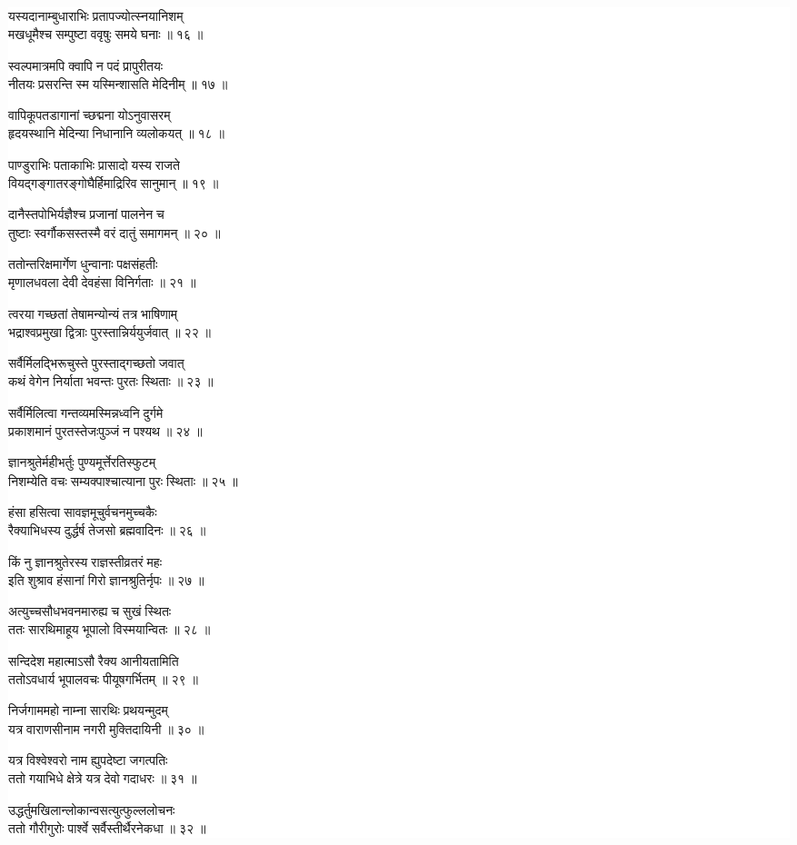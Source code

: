
यस्यदानाम्बुधाराभिः प्रतापज्योत्स्नयानिशम्  
मखधूमैश्च सम्पुष्टा ववृषुः समये घनाः ॥ १६ ॥


स्वल्पमात्रमपि क्वापि न पदं प्रापुरीतयः  
नीतयः प्रसरन्ति स्म यस्मिन्शासति मेदिनीम् ॥ १७ ॥


वापिकूपतडागानां च्छद्मना योऽनुवासरम्  
हृदयस्थानि मेदिन्या निधानानि व्यलोकयत् ॥ १८ ॥


पाण्डुराभिः पताकाभिः प्रासादो यस्य राजते  
वियद्गङ्गातरङ्गोघैर्हिमाद्रिरिव सानुमान् ॥ १९ ॥


दानैस्तपोभिर्यज्ञैश्च प्रजानां पालनेन च  
तुष्टाः स्वर्गौकसस्तस्मै वरं दातुं समागमन् ॥ २० ॥


ततोन्तरिक्षमार्गेण धुन्वानाः पक्षसंहतीः  
मृणालधवला देवी देवहंसा विनिर्गताः ॥ २१ ॥


त्वरया गच्छतां तेषामन्योन्यं तत्र भाषिणाम्  
भद्राश्वप्रमुखा द्वित्राः पुरस्तान्निर्ययुर्जवात् ॥ २२ ॥


सर्वैर्मिलद्भिरूचुस्ते पुरस्ताद्गच्छतो जवात्  
कथं वेगेन निर्याता भवन्तः पुरतः स्थिताः ॥ २३ ॥


सर्वैर्मिलित्वा गन्तव्यमस्मिन्नध्वनि दुर्गमे  
प्रकाशमानं पुरतस्तेजःपुञ्जं न पश्यथ ॥ २४ ॥


ज्ञानश्रुतेर्महीभर्तुः पुण्यमूर्त्तेरतिस्फुटम्  
निशम्येति वचः सम्यक्पाश्चात्याना पुरः स्थिताः ॥ २५ ॥


हंसा हसित्वा सावज्ञमूचुर्वचनमुच्चकैः  
रैक्याभिधस्य दुर्द्धर्ष तेजसो ब्रह्मवादिनः ॥ २६ ॥


किं नु ज्ञानश्रुतेरस्य राज्ञस्तीव्रतरं महः  
इति शुश्राव हंसानां गिरो ज्ञानश्रुतिर्नृपः ॥ २७ ॥


अत्युच्चसौधभवनमारुह्य च सुखं स्थितः  
ततः सारथिमाहूय भूपालो विस्मयान्वितः ॥ २८ ॥


सन्दिदेश महात्माऽसौ रैक्य आनीयतामिति  
ततोऽवधार्य भूपालवचः पीयूषगर्भितम् ॥ २९ ॥


निर्जगाममहो नाम्ना सारथिः प्रथयन्मुदम्  
यत्र वाराणसीनाम नगरी मुक्तिदायिनी ॥ ३० ॥


यत्र विश्वेश्वरो नाम ह्युपदेष्टा जगत्पतिः  
ततो गयाभिधे क्षेत्रे यत्र देवो गदाधरः ॥ ३१ ॥


उद्धर्तुमखिलान्लोकान्वसत्युत्फुल्ललोचनः  
ततो गौरीगुरोः पार्श्वे सर्वैस्तीर्थैरनेकधा ॥ ३२ ॥

